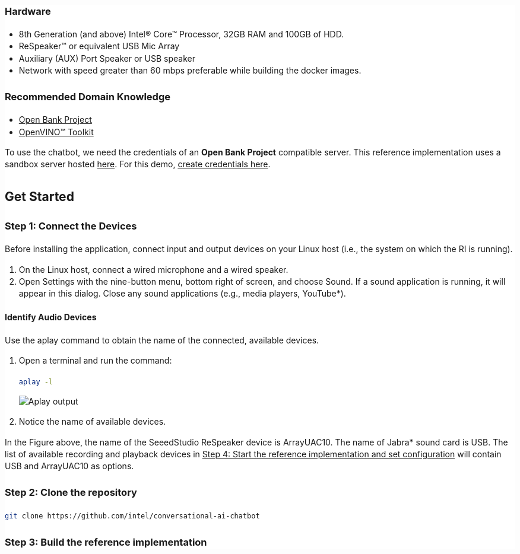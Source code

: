 ### Hardware

- 8th Generation (and above) Intel® Core™ Processor, 32GB RAM and 100GB of HDD.
- ReSpeaker™ or equivalent USB Mic Array
- Auxiliary (AUX) Port Speaker or USB speaker
- Network with speed greater than 60 mbps preferable while building the docker images.

### Recommended Domain Knowledge

- [Open Bank Project](https://www.openbankproject.com/)
- [OpenVINO™ Toolkit](https://docs.openvinotoolkit.org/latest/index.html)

To use the chatbot, we need the credentials of an **Open Bank Project** compatible server. This reference implementation uses a sandbox server hosted  [here](https://apisandbox.openbankproject.com). For this demo, [create credentials here](https://apisandbox.openbankproject.com/consumer-registration ).

## Get Started

### Step 1: Connect the Devices
Before installing the application, connect input and output devices on your Linux host (i.e., the system on which the RI is running).
1.	On the Linux host, connect a wired microphone and a wired speaker.
2.	Open Settings with the nine-button menu, bottom right of screen, and choose Sound. If a sound application is running, it will appear in this dialog. Close any sound applications (e.g., media players, YouTube*).

#### Identify Audio Devices
Use the aplay command to obtain the name of the connected, available devices.
1.	Open a terminal and run the command:
	```bash
	aplay -l
	```


	![Aplay output](docs/aplay-output.png)
2.	Notice the name of available devices.

In the Figure above, the name of the SeeedStudio ReSpeaker device is ArrayUAC10.  The name of Jabra* sound card is USB. The list of available recording and playback devices in [Step 4: Start the reference implementation and set configuration](#step-3-start-the-reference-implementation-and-set-configuration) will contain USB and ArrayUAC10 as options.



### Step 2: Clone the repository

```bash
git clone https://github.com/intel/conversational-ai-chatbot

```


### Step 3: Build the reference implementation
